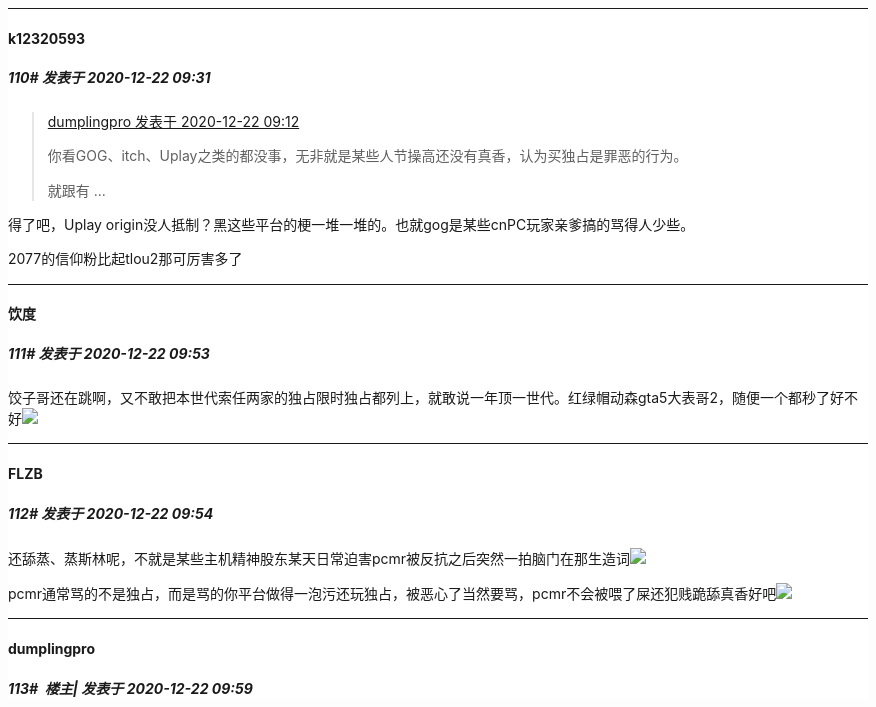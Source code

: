 




*****

####  k12320593  
##### 110#       发表于 2020-12-22 09:31



<blockquote><a href="httphttps://bbs.saraba1st.com/2b/forum.php?mod=redirect&amp;goto=findpost&amp;pid=49804075&amp;ptid=1978764" target="_blank">dumplingpro 发表于 2020-12-22 09:12</a>

你看GOG、itch、Uplay之类的都没事，无非就是某些人节操高还没有真香，认为买独占是罪恶的行为。

就跟有 ...</blockquote>
得了吧，Uplay origin没人抵制？黑这些平台的梗一堆一堆的。也就gog是某些cnPC玩家亲爹搞的骂得人少些。

2077的信仰粉比起tlou2那可厉害多了







*****

####  饮度  
##### 111#       发表于 2020-12-22 09:53




饺子哥还在跳啊，又不敢把本世代索任两家的独占限时独占都列上，就敢说一年顶一世代。红绿帽动森gta5大表哥2，随便一个都秒了好不好<img src="https://static.saraba1st.com/image/smiley/face2017/067.png" referrerpolicy="no-referrer">







*****

####  FLZB  
##### 112#       发表于 2020-12-22 09:54




还舔蒸、蒸斯林呢，不就是某些主机精神股东某天日常迫害pcmr被反抗之后突然一拍脑门在那生造词<img src="https://static.saraba1st.com/image/smiley/face2017/065.png" referrerpolicy="no-referrer">


pcmr通常骂的不是独占，而是骂的你平台做得一泡污还玩独占，被恶心了当然要骂，pcmr不会被喂了屎还犯贱跪舔真香好吧<img src="https://static.saraba1st.com/image/smiley/face2017/067.png" referrerpolicy="no-referrer">







*****

####  dumplingpro  
##### 113#         楼主| 发表于 2020-12-22 09:59
